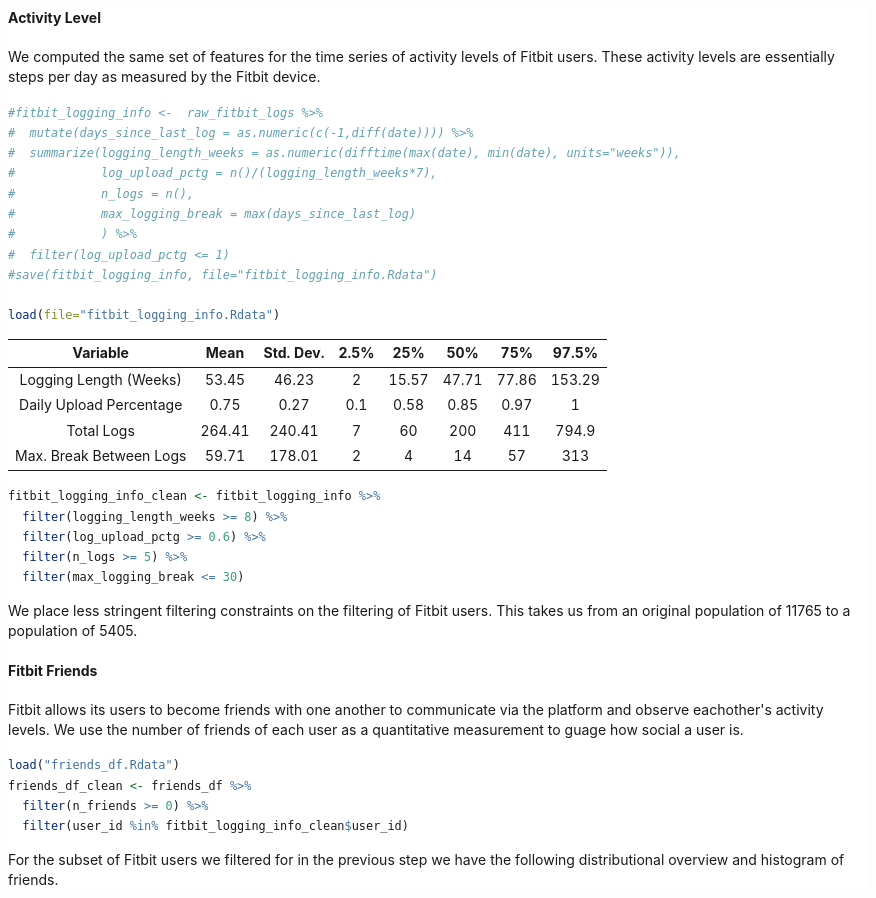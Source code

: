 #### Activity Level
We computed the same set of features for the time series of activity levels of Fitbit users. These activity levels are essentially steps per day as measured by the Fitbit device. 


```r
#fitbit_logging_info <-  raw_fitbit_logs %>%
#  mutate(days_since_last_log = as.numeric(c(-1,diff(date)))) %>%
#  summarize(logging_length_weeks = as.numeric(difftime(max(date), min(date), units="weeks")),
#            log_upload_pctg = n()/(logging_length_weeks*7),
#            n_logs = n(),
#            max_logging_break = max(days_since_last_log)
#            ) %>%
#  filter(log_upload_pctg <= 1)
#save(fitbit_logging_info, file="fitbit_logging_info.Rdata")

load(file="fitbit_logging_info.Rdata")
```

| Variable |  Mean  |  Std. Dev.  |  2.5%  | 25% | 50% | 75% | 97.5% |
|:--------------:|:-------------:|:--------------:|:--------------:|:--------------:|:--------------:|:--------------:|:--------------:|
| Logging Length (Weeks) |53.45|46.23|2|15.57|47.71|77.86|153.29
| Daily Upload Percentage|0.75|0.27|0.1|0.58|0.85|0.97|1
| Total Logs |264.41|240.41|7|60|200|411|794.9
| Max. Break Between Logs |59.71|178.01|2|4|14|57|313  |


```r
fitbit_logging_info_clean <- fitbit_logging_info %>%
  filter(logging_length_weeks >= 8) %>%
  filter(log_upload_pctg >= 0.6) %>%
  filter(n_logs >= 5) %>%
  filter(max_logging_break <= 30)
```

We place less stringent filtering constraints on the filtering of Fitbit users. This takes us from an original population of 11765 to a population of 5405.

#### Fitbit Friends
Fitbit allows its users to become friends with one another to communicate via the platform and observe eachother's activity levels. We use the number of friends of each user as a quantitative measurement to guage how social a user is.


```r
load("friends_df.Rdata")
friends_df_clean <- friends_df %>%
  filter(n_friends >= 0) %>%
  filter(user_id %in% fitbit_logging_info_clean$user_id)
```

For the subset of Fitbit users we filtered for in the previous step we have the following distributional overview and histogram of friends.
